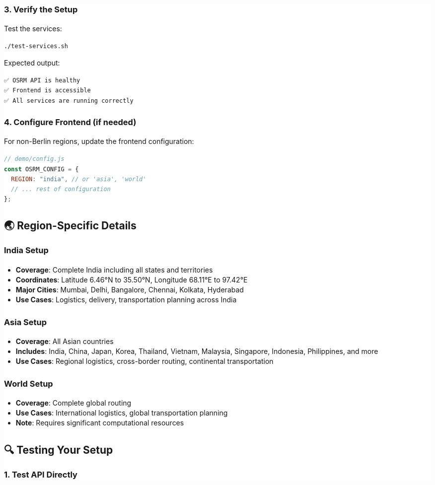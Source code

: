 ### 3. Verify the Setup

Test the services:

```bash
./test-services.sh
```

Expected output:

```
✅ OSRM API is healthy
✅ Frontend is accessible
✅ All services are running correctly
```

### 4. Configure Frontend (if needed)

For non-Berlin regions, update the frontend configuration:

```javascript
// demo/config.js
const OSRM_CONFIG = {
  REGION: "india", // or 'asia', 'world'
  // ... rest of configuration
};
```

## 🌏 Region-Specific Details

### India Setup

- **Coverage**: Complete India including all states and territories
- **Coordinates**: Latitude 6.46°N to 35.50°N, Longitude 68.11°E to 97.42°E
- **Major Cities**: Mumbai, Delhi, Bangalore, Chennai, Kolkata, Hyderabad
- **Use Cases**: Logistics, delivery, transportation planning across India

### Asia Setup

- **Coverage**: All Asian countries
- **Includes**: India, China, Japan, Korea, Thailand, Vietnam, Malaysia, Singapore, Indonesia, Philippines, and more
- **Use Cases**: Regional logistics, cross-border routing, continental transportation

### World Setup

- **Coverage**: Complete global routing
- **Use Cases**: International logistics, global transportation planning
- **Note**: Requires significant computational resources

## 🔍 Testing Your Setup

### 1. Test API Directly
